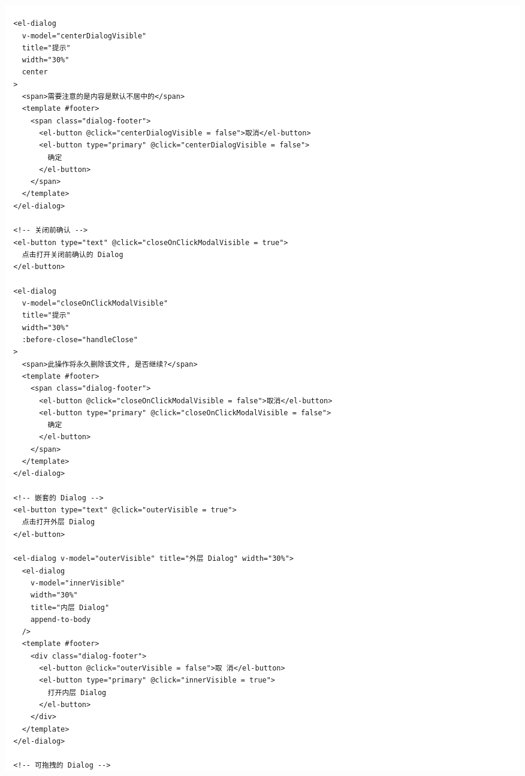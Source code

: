 ```vue

  <el-dialog
    v-model="centerDialogVisible"
    title="提示"
    width="30%"
    center
  >
    <span>需要注意的是内容是默认不居中的</span>
    <template #footer>
      <span class="dialog-footer">
        <el-button @click="centerDialogVisible = false">取消</el-button>
        <el-button type="primary" @click="centerDialogVisible = false">
          确定
        </el-button>
      </span>
    </template>
  </el-dialog>

  <!-- 关闭前确认 -->
  <el-button type="text" @click="closeOnClickModalVisible = true">
    点击打开关闭前确认的 Dialog
  </el-button>

  <el-dialog
    v-model="closeOnClickModalVisible"
    title="提示"
    width="30%"
    :before-close="handleClose"
  >
    <span>此操作将永久删除该文件, 是否继续?</span>
    <template #footer>
      <span class="dialog-footer">
        <el-button @click="closeOnClickModalVisible = false">取消</el-button>
        <el-button type="primary" @click="closeOnClickModalVisible = false">
          确定
        </el-button>
      </span>
    </template>
  </el-dialog>

  <!-- 嵌套的 Dialog -->
  <el-button type="text" @click="outerVisible = true">
    点击打开外层 Dialog
  </el-button>

  <el-dialog v-model="outerVisible" title="外层 Dialog" width="30%">
    <el-dialog
      v-model="innerVisible"
      width="30%"
      title="内层 Dialog"
      append-to-body
    />
    <template #footer>
      <div class="dialog-footer">
        <el-button @click="outerVisible = false">取 消</el-button>
        <el-button type="primary" @click="innerVisible = true">
          打开内层 Dialog
        </el-button>
      </div>
    </template>
  </el-dialog>

  <!-- 可拖拽的 Dialog -->
```